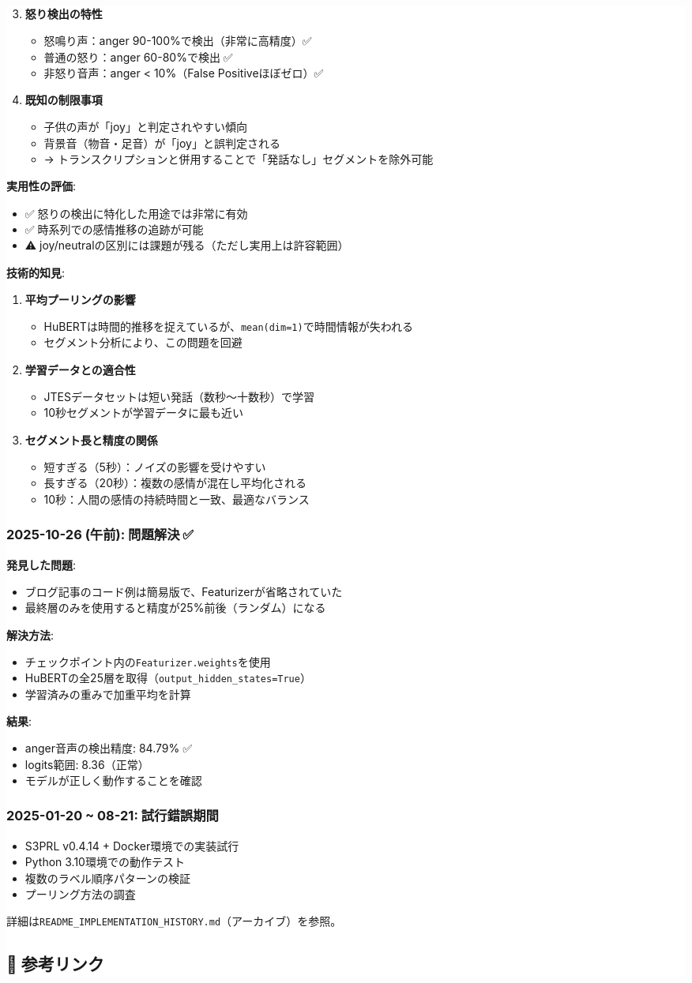 3. **怒り検出の特性**
   - 怒鳴り声：anger 90-100%で検出（非常に高精度）✅
   - 普通の怒り：anger 60-80%で検出 ✅
   - 非怒り音声：anger < 10%（False Positiveほぼゼロ）✅

4. **既知の制限事項**
   - 子供の声が「joy」と判定されやすい傾向
   - 背景音（物音・足音）が「joy」と誤判定される
   - → トランスクリプションと併用することで「発話なし」セグメントを除外可能

**実用性の評価**:
- ✅ 怒りの検出に特化した用途では非常に有効
- ✅ 時系列での感情推移の追跡が可能
- ⚠️ joy/neutralの区別には課題が残る（ただし実用上は許容範囲）

**技術的知見**:

1. **平均プーリングの影響**
   - HuBERTは時間的推移を捉えているが、`mean(dim=1)`で時間情報が失われる
   - セグメント分析により、この問題を回避

2. **学習データとの適合性**
   - JTESデータセットは短い発話（数秒〜十数秒）で学習
   - 10秒セグメントが学習データに最も近い

3. **セグメント長と精度の関係**
   - 短すぎる（5秒）：ノイズの影響を受けやすい
   - 長すぎる（20秒）：複数の感情が混在し平均化される
   - 10秒：人間の感情の持続時間と一致、最適なバランス

### 2025-10-26 (午前): 問題解決 ✅

**発見した問題**:
- ブログ記事のコード例は簡易版で、Featurizerが省略されていた
- 最終層のみを使用すると精度が25%前後（ランダム）になる

**解決方法**:
- チェックポイント内の`Featurizer.weights`を使用
- HuBERTの全25層を取得（`output_hidden_states=True`）
- 学習済みの重みで加重平均を計算

**結果**:
- anger音声の検出精度: 84.79% ✅
- logits範囲: 8.36（正常）
- モデルが正しく動作することを確認

### 2025-01-20 ~ 08-21: 試行錯誤期間

- S3PRL v0.4.14 + Docker環境での実装試行
- Python 3.10環境での動作テスト
- 複数のラベル順序パターンの検証
- プーリング方法の調査

詳細は`README_IMPLEMENTATION_HISTORY.md`（アーカイブ）を参照。

## 🔗 参考リンク
